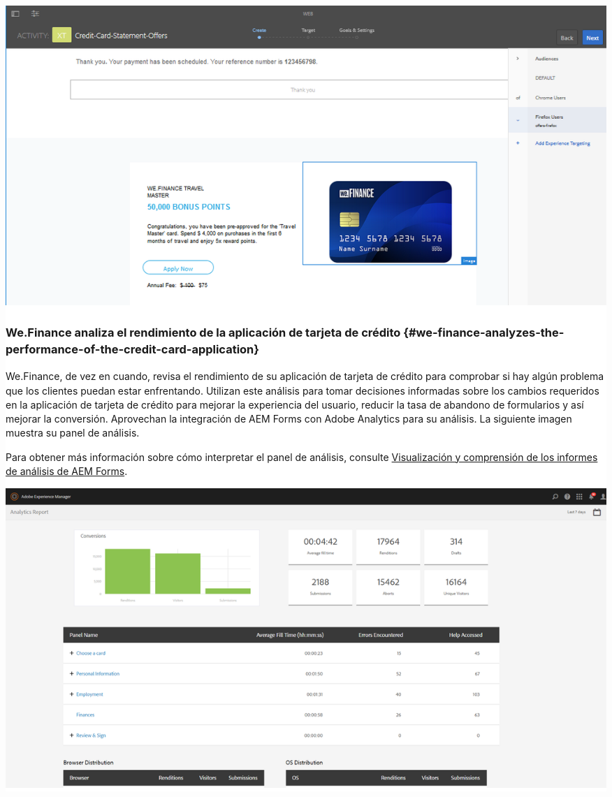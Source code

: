 ![](do-not-localize/offers.png)

### We.Finance analiza el rendimiento de la aplicación de tarjeta de crédito {#we-finance-analyzes-the-performance-of-the-credit-card-application}

We.Finance, de vez en cuando, revisa el rendimiento de su aplicación de tarjeta de crédito para comprobar si hay algún problema que los clientes puedan estar enfrentando. Utilizan este análisis para tomar decisiones informadas sobre los cambios requeridos en la aplicación de tarjeta de crédito para mejorar la experiencia del usuario, reducir la tasa de abandono de formularios y así mejorar la conversión. Aprovechan la integración de AEM Forms con Adobe Analytics para su análisis. La siguiente imagen muestra su panel de análisis.

Para obtener más información sobre cómo interpretar el panel de análisis, consulte [Visualización y comprensión de los informes de análisis de AEM Forms](/help/forms/using/view-understand-aem-forms-analytics-reports.md).

![cc-analytics](assets/cc-analytics.png)
